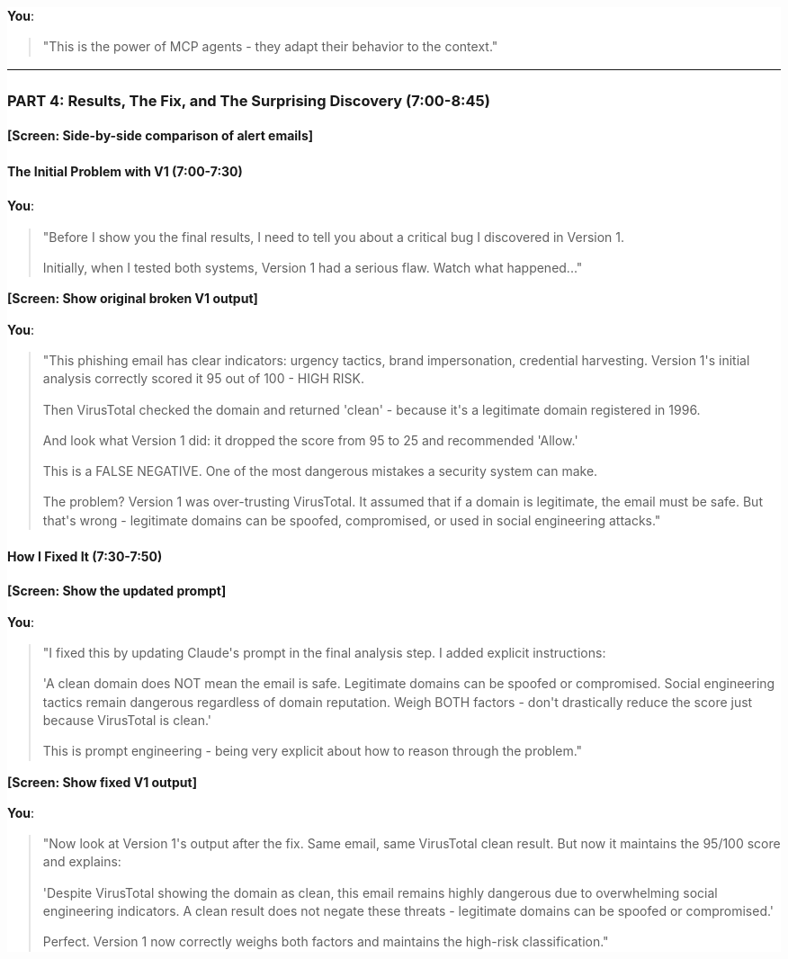 **You**:
> "This is the power of MCP agents - they adapt their behavior to the context."

---

### PART 4: Results, The Fix, and The Surprising Discovery (7:00-8:45)

**[Screen: Side-by-side comparison of alert emails]**

#### The Initial Problem with V1 (7:00-7:30)

**You**:
> "Before I show you the final results, I need to tell you about a critical bug I discovered in Version 1.
>
> Initially, when I tested both systems, Version 1 had a serious flaw. Watch what happened..."

**[Screen: Show original broken V1 output]**

**You**:
> "This phishing email has clear indicators: urgency tactics, brand impersonation, credential harvesting. Version 1's initial analysis correctly scored it 95 out of 100 - HIGH RISK.
>
> Then VirusTotal checked the domain and returned 'clean' - because it's a legitimate domain registered in 1996.
>
> And look what Version 1 did: it dropped the score from 95 to 25 and recommended 'Allow.'
>
> This is a FALSE NEGATIVE. One of the most dangerous mistakes a security system can make.
>
> The problem? Version 1 was over-trusting VirusTotal. It assumed that if a domain is legitimate, the email must be safe. But that's wrong - legitimate domains can be spoofed, compromised, or used in social engineering attacks."

#### How I Fixed It (7:30-7:50)

**[Screen: Show the updated prompt]**

**You**:
> "I fixed this by updating Claude's prompt in the final analysis step. I added explicit instructions:
>
> 'A clean domain does NOT mean the email is safe. Legitimate domains can be spoofed or compromised. Social engineering tactics remain dangerous regardless of domain reputation. Weigh BOTH factors - don't drastically reduce the score just because VirusTotal is clean.'
>
> This is prompt engineering - being very explicit about how to reason through the problem."

**[Screen: Show fixed V1 output]**

**You**:
> "Now look at Version 1's output after the fix. Same email, same VirusTotal clean result. But now it maintains the 95/100 score and explains:
>
> 'Despite VirusTotal showing the domain as clean, this email remains highly dangerous due to overwhelming social engineering indicators. A clean result does not negate these threats - legitimate domains can be spoofed or compromised.'
>
> Perfect. Version 1 now correctly weighs both factors and maintains the high-risk classification."
